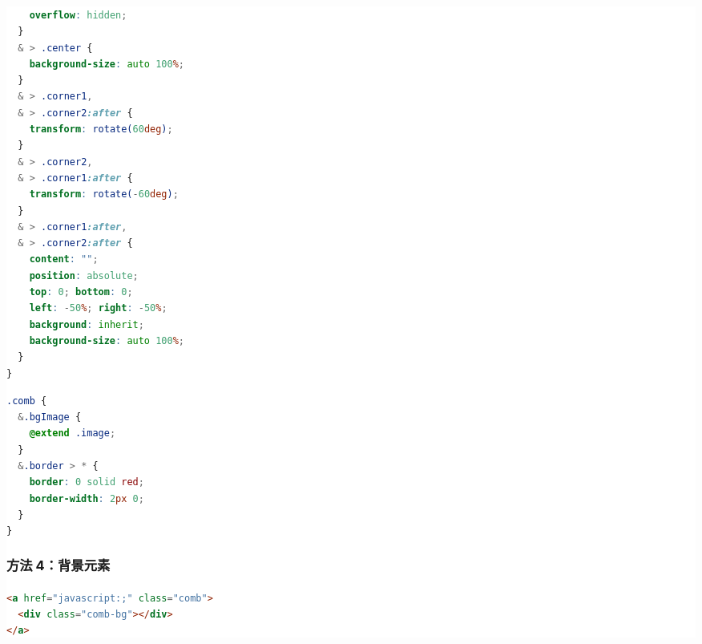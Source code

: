 ```scss
    overflow: hidden;
  }
  & > .center {
    background-size: auto 100%;
  }
  & > .corner1,
  & > .corner2:after {
    transform: rotate(60deg);
  }
  & > .corner2,
  & > .corner1:after {
    transform: rotate(-60deg);
  }
  & > .corner1:after,
  & > .corner2:after {
    content: "";
    position: absolute;
    top: 0; bottom: 0;
    left: -50%; right: -50%;
    background: inherit;
    background-size: auto 100%;
  }
}
```
```scss
.comb {
  &.bgImage {
    @extend .image;
  }
  &.border > * {
    border: 0 solid red;
    border-width: 2px 0;
  }
}
```

<iframe height="490" style="width: 100%;" scrolling="no" title="蜂巢样式1" src="//codepen.io/foreverZ133/embed/mRjLdM/?height=490&theme-id=dark&default-tab=result" frameborder="no" allowtransparency="true" allowfullscreen="true">
  See the Pen <a href='https://codepen.io/foreverZ133/pen/mRjLdM/'>蜂巢样式1</a> by 张永恒
  (<a href='https://codepen.io/foreverZ133'>@foreverZ133</a>) on <a href='https://codepen.io'>CodePen</a>.
</iframe>

### 方法 4：背景元素
```html
<a href="javascript:;" class="comb">
  <div class="comb-bg"></div>
</a>
```
```css

```
<iframe height="450" style="width: 100%;" scrolling="no" title="蜂巢样式2" src="//codepen.io/foreverZ133/embed/jypKjw/?height=450&theme-id=dark&default-tab=result" frameborder="no" allowtransparency="true" allowfullscreen="true">
  See the Pen <a href='https://codepen.io/foreverZ133/pen/jypKjw/'>蜂巢样式2</a> by 张永恒
  (<a href='https://codepen.io/foreverZ133'>@foreverZ133</a>) on <a href='https://codepen.io'>CodePen</a>.
</iframe>
